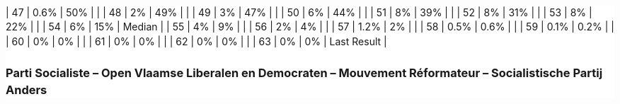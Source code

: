 | 47 | 0.6% | 50% |  |
| 48 | 2% | 49% |  |
| 49 | 3% | 47% |  |
| 50 | 6% | 44% |  |
| 51 | 8% | 39% |  |
| 52 | 8% | 31% |  |
| 53 | 8% | 22% |  |
| 54 | 6% | 15% | Median |
| 55 | 4% | 9% |  |
| 56 | 2% | 4% |  |
| 57 | 1.2% | 2% |  |
| 58 | 0.5% | 0.6% |  |
| 59 | 0.1% | 0.2% |  |
| 60 | 0% | 0% |  |
| 61 | 0% | 0% |  |
| 62 | 0% | 0% |  |
| 63 | 0% | 0% | Last Result |

### Parti Socialiste – Open Vlaamse Liberalen en Democraten – Mouvement Réformateur – Socialistische Partij Anders
